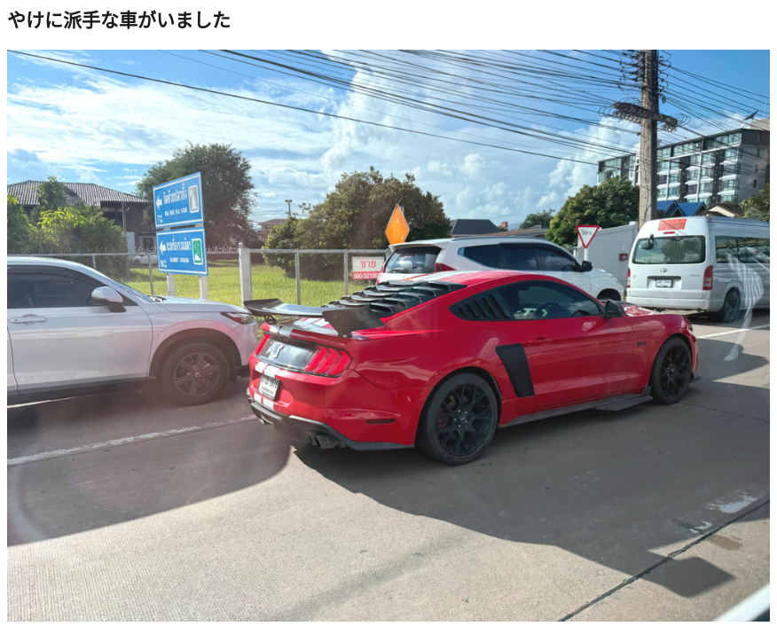 <h2><span class="yellow">やけに派手な車がいました</span></h2>
<a href="20251004_017.JPG" target="_blank"><img src="20251004_017.JPG" alt="サンプル画像" class="responsive-media"></a>